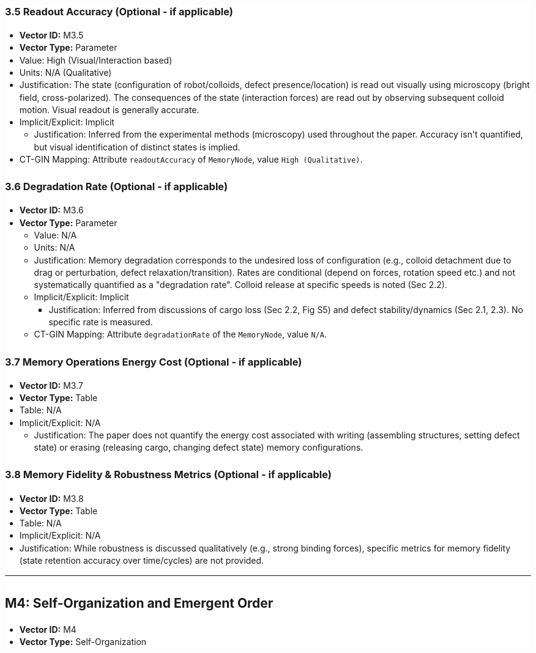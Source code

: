 ### **3.5 Readout Accuracy (Optional - if applicable)**

* **Vector ID:** M3.5
* **Vector Type:** Parameter
*   Value: High (Visual/Interaction based)
*   Units: N/A (Qualitative)
*   Justification: The state (configuration of robot/colloids, defect presence/location) is read out visually using microscopy (bright field, cross-polarized). The consequences of the state (interaction forces) are read out by observing subsequent colloid motion. Visual readout is generally accurate.
*    Implicit/Explicit: Implicit
       *  Justification: Inferred from the experimental methods (microscopy) used throughout the paper. Accuracy isn't quantified, but visual identification of distinct states is implied.
*   CT-GIN Mapping: Attribute `readoutAccuracy` of `MemoryNode`, value `High (Qualitative)`.

### **3.6 Degradation Rate (Optional - if applicable)**
* **Vector ID:** M3.6
* **Vector Type:** Parameter
    *   Value: N/A
    *   Units: N/A
    *   Justification: Memory degradation corresponds to the undesired loss of configuration (e.g., colloid detachment due to drag or perturbation, defect relaxation/transition). Rates are conditional (depend on forces, rotation speed etc.) and not systematically quantified as a "degradation rate". Colloid release at specific speeds is noted (Sec 2.2).
    *    Implicit/Explicit: Implicit
            * Justification: Inferred from discussions of cargo loss (Sec 2.2, Fig S5) and defect stability/dynamics (Sec 2.1, 2.3). No specific rate is measured.
    *   CT-GIN Mapping: Attribute `degradationRate` of the `MemoryNode`, value `N/A`.

### **3.7 Memory Operations Energy Cost (Optional - if applicable)**
* **Vector ID:** M3.7
* **Vector Type:** Table
*   Table: N/A
*   Implicit/Explicit: N/A
    *   Justification: The paper does not quantify the energy cost associated with writing (assembling structures, setting defect state) or erasing (releasing cargo, changing defect state) memory configurations.

### **3.8 Memory Fidelity & Robustness Metrics (Optional - if applicable)**
* **Vector ID:** M3.8
* **Vector Type:** Table
*   Table: N/A
*   Implicit/Explicit: N/A
*   Justification: While robustness is discussed qualitatively (e.g., strong binding forces), specific metrics for memory fidelity (state retention accuracy over time/cycles) are not provided.
---

## M4: Self-Organization and Emergent Order
*   **Vector ID:** M4
*   **Vector Type:** Self-Organization
